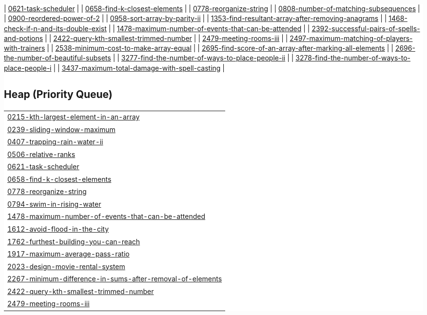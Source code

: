| [0621-task-scheduler](https://github.com/mohit7-7/Leetcode/tree/master/0621-task-scheduler) |
| [0658-find-k-closest-elements](https://github.com/mohit7-7/Leetcode/tree/master/0658-find-k-closest-elements) |
| [0778-reorganize-string](https://github.com/mohit7-7/Leetcode/tree/master/0778-reorganize-string) |
| [0808-number-of-matching-subsequences](https://github.com/mohit7-7/Leetcode/tree/master/0808-number-of-matching-subsequences) |
| [0900-reordered-power-of-2](https://github.com/mohit7-7/Leetcode/tree/master/0900-reordered-power-of-2) |
| [0958-sort-array-by-parity-ii](https://github.com/mohit7-7/Leetcode/tree/master/0958-sort-array-by-parity-ii) |
| [1353-find-resultant-array-after-removing-anagrams](https://github.com/mohit7-7/Leetcode/tree/master/1353-find-resultant-array-after-removing-anagrams) |
| [1468-check-if-n-and-its-double-exist](https://github.com/mohit7-7/Leetcode/tree/master/1468-check-if-n-and-its-double-exist) |
| [1478-maximum-number-of-events-that-can-be-attended](https://github.com/mohit7-7/Leetcode/tree/master/1478-maximum-number-of-events-that-can-be-attended) |
| [2392-successful-pairs-of-spells-and-potions](https://github.com/mohit7-7/Leetcode/tree/master/2392-successful-pairs-of-spells-and-potions) |
| [2422-query-kth-smallest-trimmed-number](https://github.com/mohit7-7/Leetcode/tree/master/2422-query-kth-smallest-trimmed-number) |
| [2479-meeting-rooms-iii](https://github.com/mohit7-7/Leetcode/tree/master/2479-meeting-rooms-iii) |
| [2497-maximum-matching-of-players-with-trainers](https://github.com/mohit7-7/Leetcode/tree/master/2497-maximum-matching-of-players-with-trainers) |
| [2538-minimum-cost-to-make-array-equal](https://github.com/mohit7-7/Leetcode/tree/master/2538-minimum-cost-to-make-array-equal) |
| [2695-find-score-of-an-array-after-marking-all-elements](https://github.com/mohit7-7/Leetcode/tree/master/2695-find-score-of-an-array-after-marking-all-elements) |
| [2696-the-number-of-beautiful-subsets](https://github.com/mohit7-7/Leetcode/tree/master/2696-the-number-of-beautiful-subsets) |
| [3277-find-the-number-of-ways-to-place-people-ii](https://github.com/mohit7-7/Leetcode/tree/master/3277-find-the-number-of-ways-to-place-people-ii) |
| [3278-find-the-number-of-ways-to-place-people-i](https://github.com/mohit7-7/Leetcode/tree/master/3278-find-the-number-of-ways-to-place-people-i) |
| [3437-maximum-total-damage-with-spell-casting](https://github.com/mohit7-7/Leetcode/tree/master/3437-maximum-total-damage-with-spell-casting) |
## Heap (Priority Queue)
|  |
| ------- |
| [0215-kth-largest-element-in-an-array](https://github.com/mohit7-7/Leetcode/tree/master/0215-kth-largest-element-in-an-array) |
| [0239-sliding-window-maximum](https://github.com/mohit7-7/Leetcode/tree/master/0239-sliding-window-maximum) |
| [0407-trapping-rain-water-ii](https://github.com/mohit7-7/Leetcode/tree/master/0407-trapping-rain-water-ii) |
| [0506-relative-ranks](https://github.com/mohit7-7/Leetcode/tree/master/0506-relative-ranks) |
| [0621-task-scheduler](https://github.com/mohit7-7/Leetcode/tree/master/0621-task-scheduler) |
| [0658-find-k-closest-elements](https://github.com/mohit7-7/Leetcode/tree/master/0658-find-k-closest-elements) |
| [0778-reorganize-string](https://github.com/mohit7-7/Leetcode/tree/master/0778-reorganize-string) |
| [0794-swim-in-rising-water](https://github.com/mohit7-7/Leetcode/tree/master/0794-swim-in-rising-water) |
| [1478-maximum-number-of-events-that-can-be-attended](https://github.com/mohit7-7/Leetcode/tree/master/1478-maximum-number-of-events-that-can-be-attended) |
| [1612-avoid-flood-in-the-city](https://github.com/mohit7-7/Leetcode/tree/master/1612-avoid-flood-in-the-city) |
| [1762-furthest-building-you-can-reach](https://github.com/mohit7-7/Leetcode/tree/master/1762-furthest-building-you-can-reach) |
| [1917-maximum-average-pass-ratio](https://github.com/mohit7-7/Leetcode/tree/master/1917-maximum-average-pass-ratio) |
| [2023-design-movie-rental-system](https://github.com/mohit7-7/Leetcode/tree/master/2023-design-movie-rental-system) |
| [2267-minimum-difference-in-sums-after-removal-of-elements](https://github.com/mohit7-7/Leetcode/tree/master/2267-minimum-difference-in-sums-after-removal-of-elements) |
| [2422-query-kth-smallest-trimmed-number](https://github.com/mohit7-7/Leetcode/tree/master/2422-query-kth-smallest-trimmed-number) |
| [2479-meeting-rooms-iii](https://github.com/mohit7-7/Leetcode/tree/master/2479-meeting-rooms-iii) |